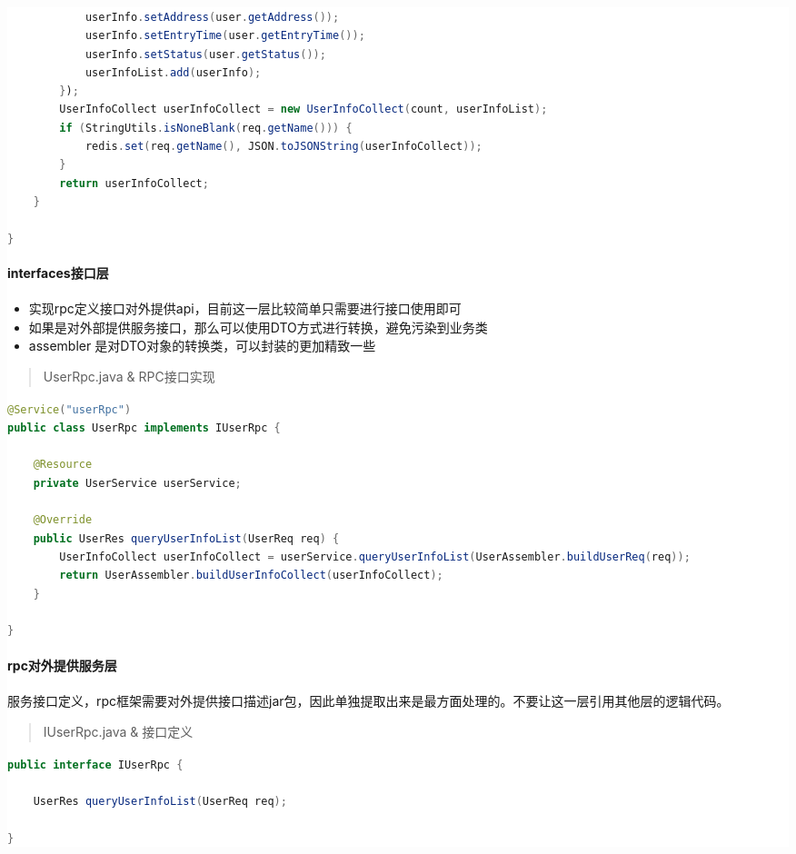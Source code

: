 ```java
            userInfo.setAddress(user.getAddress());
            userInfo.setEntryTime(user.getEntryTime());
            userInfo.setStatus(user.getStatus());
            userInfoList.add(userInfo);
        });
        UserInfoCollect userInfoCollect = new UserInfoCollect(count, userInfoList);
        if (StringUtils.isNoneBlank(req.getName())) {
            redis.set(req.getName(), JSON.toJSONString(userInfoCollect));
        }
        return userInfoCollect;
    }

}
```

#### interfaces接口层

- 实现rpc定义接口对外提供api，目前这一层比较简单只需要进行接口使用即可
- 如果是对外部提供服务接口，那么可以使用DTO方式进行转换，避免污染到业务类
- assembler 是对DTO对象的转换类，可以封装的更加精致一些

>UserRpc.java & RPC接口实现

```java
@Service("userRpc")
public class UserRpc implements IUserRpc {

    @Resource
    private UserService userService;

    @Override
    public UserRes queryUserInfoList(UserReq req) {
        UserInfoCollect userInfoCollect = userService.queryUserInfoList(UserAssembler.buildUserReq(req));
        return UserAssembler.buildUserInfoCollect(userInfoCollect);
    }

}
```

#### rpc对外提供服务层

服务接口定义，rpc框架需要对外提供接口描述jar包，因此单独提取出来是最方面处理的。不要让这一层引用其他层的逻辑代码。

>IUserRpc.java & 接口定义

```java
public interface IUserRpc {

    UserRes queryUserInfoList(UserReq req);

}

```
